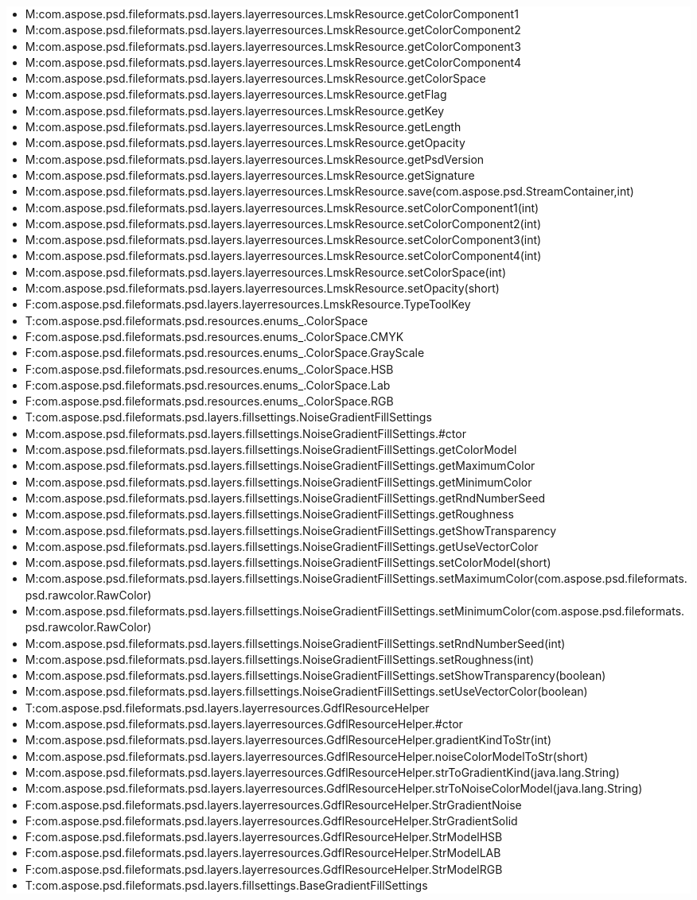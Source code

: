 - M:com.aspose.psd.fileformats.psd.layers.layerresources.LmskResource.getColorComponent1
- M:com.aspose.psd.fileformats.psd.layers.layerresources.LmskResource.getColorComponent2
- M:com.aspose.psd.fileformats.psd.layers.layerresources.LmskResource.getColorComponent3
- M:com.aspose.psd.fileformats.psd.layers.layerresources.LmskResource.getColorComponent4 
- M:com.aspose.psd.fileformats.psd.layers.layerresources.LmskResource.getColorSpace 
- M:com.aspose.psd.fileformats.psd.layers.layerresources.LmskResource.getFlag 
- M:com.aspose.psd.fileformats.psd.layers.layerresources.LmskResource.getKey 
- M:com.aspose.psd.fileformats.psd.layers.layerresources.LmskResource.getLength 
- M:com.aspose.psd.fileformats.psd.layers.layerresources.LmskResource.getOpacity 
- M:com.aspose.psd.fileformats.psd.layers.layerresources.LmskResource.getPsdVersion 
- M:com.aspose.psd.fileformats.psd.layers.layerresources.LmskResource.getSignature 
- M:com.aspose.psd.fileformats.psd.layers.layerresources.LmskResource.save(com.aspose.psd.StreamContainer,int)
- M:com.aspose.psd.fileformats.psd.layers.layerresources.LmskResource.setColorComponent1(int)
- M:com.aspose.psd.fileformats.psd.layers.layerresources.LmskResource.setColorComponent2(int)
- M:com.aspose.psd.fileformats.psd.layers.layerresources.LmskResource.setColorComponent3(int)
- M:com.aspose.psd.fileformats.psd.layers.layerresources.LmskResource.setColorComponent4(int)
- M:com.aspose.psd.fileformats.psd.layers.layerresources.LmskResource.setColorSpace(int)
- M:com.aspose.psd.fileformats.psd.layers.layerresources.LmskResource.setOpacity(short)
- F:com.aspose.psd.fileformats.psd.layers.layerresources.LmskResource.TypeToolKey 
- T:com.aspose.psd.fileformats.psd.resources.enums_.ColorSpace 
- F:com.aspose.psd.fileformats.psd.resources.enums_.ColorSpace.CMYK 
- F:com.aspose.psd.fileformats.psd.resources.enums_.ColorSpace.GrayScale 
- F:com.aspose.psd.fileformats.psd.resources.enums_.ColorSpace.HSB 
- F:com.aspose.psd.fileformats.psd.resources.enums_.ColorSpace.Lab 
- F:com.aspose.psd.fileformats.psd.resources.enums_.ColorSpace.RGB 
- T:com.aspose.psd.fileformats.psd.layers.fillsettings.NoiseGradientFillSettings 
- M:com.aspose.psd.fileformats.psd.layers.fillsettings.NoiseGradientFillSettings.#ctor 
- M:com.aspose.psd.fileformats.psd.layers.fillsettings.NoiseGradientFillSettings.getColorModel 
- M:com.aspose.psd.fileformats.psd.layers.fillsettings.NoiseGradientFillSettings.getMaximumColor 
- M:com.aspose.psd.fileformats.psd.layers.fillsettings.NoiseGradientFillSettings.getMinimumColor 
- M:com.aspose.psd.fileformats.psd.layers.fillsettings.NoiseGradientFillSettings.getRndNumberSeed 
- M:com.aspose.psd.fileformats.psd.layers.fillsettings.NoiseGradientFillSettings.getRoughness 
- M:com.aspose.psd.fileformats.psd.layers.fillsettings.NoiseGradientFillSettings.getShowTransparency 
- M:com.aspose.psd.fileformats.psd.layers.fillsettings.NoiseGradientFillSettings.getUseVectorColor 
- M:com.aspose.psd.fileformats.psd.layers.fillsettings.NoiseGradientFillSettings.setColorModel(short)
- M:com.aspose.psd.fileformats.psd.layers.fillsettings.NoiseGradientFillSettings.setMaximumColor(com.aspose.psd.fileformats.psd.rawcolor.RawColor)
- M:com.aspose.psd.fileformats.psd.layers.fillsettings.NoiseGradientFillSettings.setMinimumColor(com.aspose.psd.fileformats.psd.rawcolor.RawColor)
- M:com.aspose.psd.fileformats.psd.layers.fillsettings.NoiseGradientFillSettings.setRndNumberSeed(int)
- M:com.aspose.psd.fileformats.psd.layers.fillsettings.NoiseGradientFillSettings.setRoughness(int)
- M:com.aspose.psd.fileformats.psd.layers.fillsettings.NoiseGradientFillSettings.setShowTransparency(boolean)
- M:com.aspose.psd.fileformats.psd.layers.fillsettings.NoiseGradientFillSettings.setUseVectorColor(boolean)
- T:com.aspose.psd.fileformats.psd.layers.layerresources.GdflResourceHelper 
- M:com.aspose.psd.fileformats.psd.layers.layerresources.GdflResourceHelper.#ctor 
- M:com.aspose.psd.fileformats.psd.layers.layerresources.GdflResourceHelper.gradientKindToStr(int)
- M:com.aspose.psd.fileformats.psd.layers.layerresources.GdflResourceHelper.noiseColorModelToStr(short)
- M:com.aspose.psd.fileformats.psd.layers.layerresources.GdflResourceHelper.strToGradientKind(java.lang.String)
- M:com.aspose.psd.fileformats.psd.layers.layerresources.GdflResourceHelper.strToNoiseColorModel(java.lang.String)
- F:com.aspose.psd.fileformats.psd.layers.layerresources.GdflResourceHelper.StrGradientNoise 
- F:com.aspose.psd.fileformats.psd.layers.layerresources.GdflResourceHelper.StrGradientSolid 
- F:com.aspose.psd.fileformats.psd.layers.layerresources.GdflResourceHelper.StrModelHSB 
- F:com.aspose.psd.fileformats.psd.layers.layerresources.GdflResourceHelper.StrModelLAB 
- F:com.aspose.psd.fileformats.psd.layers.layerresources.GdflResourceHelper.StrModelRGB 
- T:com.aspose.psd.fileformats.psd.layers.fillsettings.BaseGradientFillSettings 